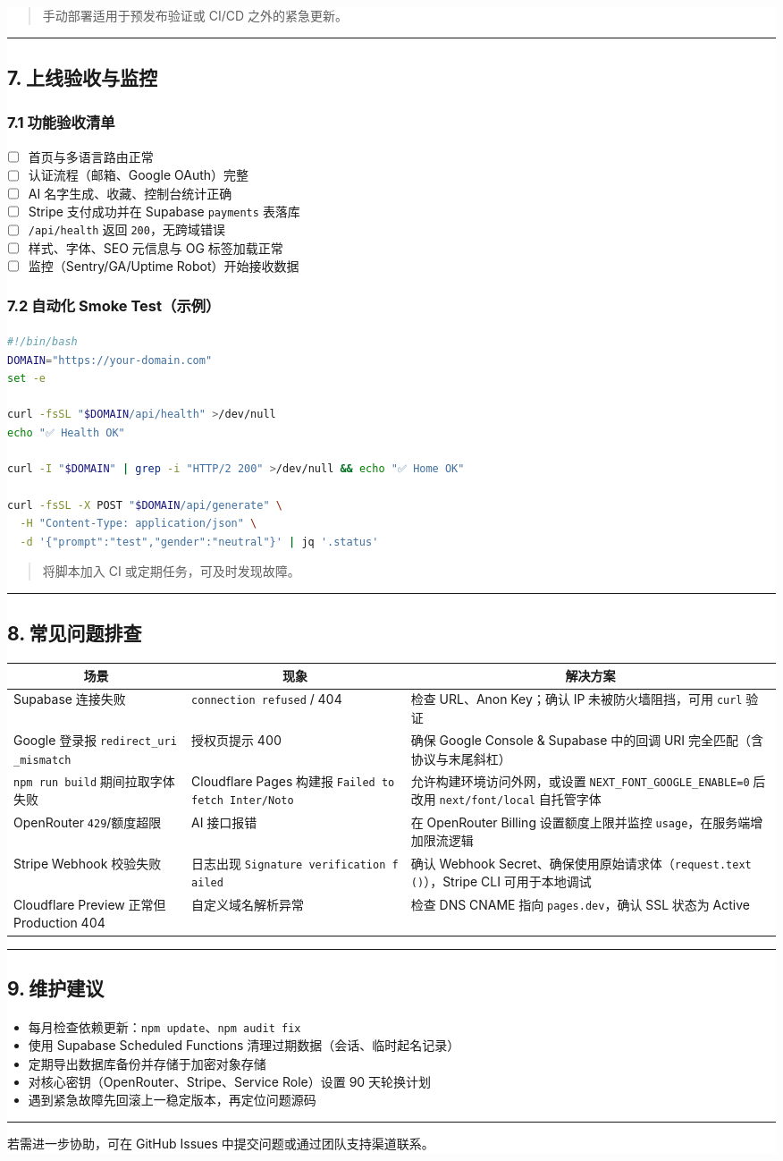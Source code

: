 > 手动部署适用于预发布验证或 CI/CD 之外的紧急更新。

---

## 7. 上线验收与监控

### 7.1 功能验收清单

- [ ] 首页与多语言路由正常
- [ ] 认证流程（邮箱、Google OAuth）完整
- [ ] AI 名字生成、收藏、控制台统计正确
- [ ] Stripe 支付成功并在 Supabase `payments` 表落库
- [ ] `/api/health` 返回 `200`，无跨域错误
- [ ] 样式、字体、SEO 元信息与 OG 标签加载正常
- [ ] 监控（Sentry/GA/Uptime Robot）开始接收数据

### 7.2 自动化 Smoke Test（示例）

```bash
#!/bin/bash
DOMAIN="https://your-domain.com"
set -e

curl -fsSL "$DOMAIN/api/health" >/dev/null
echo "✅ Health OK"

curl -I "$DOMAIN" | grep -i "HTTP/2 200" >/dev/null && echo "✅ Home OK"

curl -fsSL -X POST "$DOMAIN/api/generate" \
  -H "Content-Type: application/json" \
  -d '{"prompt":"test","gender":"neutral"}' | jq '.status'
```

> 将脚本加入 CI 或定期任务，可及时发现故障。

---

## 8. 常见问题排查

| 场景 | 现象 | 解决方案 |
| ---- | ---- | -------- |
| Supabase 连接失败 | `connection refused` / 404 | 检查 URL、Anon Key；确认 IP 未被防火墙阻挡，可用 `curl` 验证 |
| Google 登录报 `redirect_uri_mismatch` | 授权页提示 400 | 确保 Google Console & Supabase 中的回调 URI 完全匹配（含协议与末尾斜杠） |
| `npm run build` 期间拉取字体失败 | Cloudflare Pages 构建报 `Failed to fetch Inter/Noto` | 允许构建环境访问外网，或设置 `NEXT_FONT_GOOGLE_ENABLE=0` 后改用 `next/font/local` 自托管字体 |
| OpenRouter `429`/额度超限 | AI 接口报错 | 在 OpenRouter Billing 设置额度上限并监控 `usage`，在服务端增加限流逻辑 |
| Stripe Webhook 校验失败 | 日志出现 `Signature verification failed` | 确认 Webhook Secret、确保使用原始请求体（`request.text()`），Stripe CLI 可用于本地调试 |
| Cloudflare Preview 正常但 Production 404 | 自定义域名解析异常 | 检查 DNS CNAME 指向 `pages.dev`，确认 SSL 状态为 Active |

---

## 9. 维护建议

- 每月检查依赖更新：`npm update`、`npm audit fix`
- 使用 Supabase Scheduled Functions 清理过期数据（会话、临时起名记录）
- 定期导出数据库备份并存储于加密对象存储
- 对核心密钥（OpenRouter、Stripe、Service Role）设置 90 天轮换计划
- 遇到紧急故障先回滚上一稳定版本，再定位问题源码

---

若需进一步协助，可在 GitHub Issues 中提交问题或通过团队支持渠道联系。
